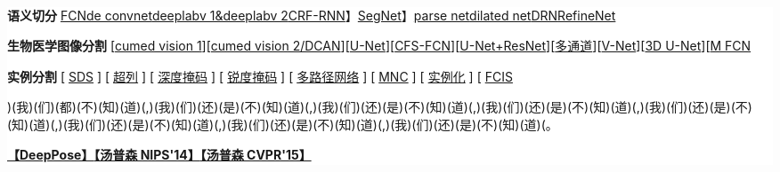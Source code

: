 **语义切分** [FCN](/review-fcn-semantic-segmentation-eb8c9b50d2d1)[de convnet](/review-deconvnet-unpooling-layer-semantic-segmentation-55cf8a6e380e)[deeplabv 1&deeplabv 2](/review-deeplabv1-deeplabv2-atrous-convolution-semantic-segmentation-b51c5fbde92d)[CRF-RNN](/review-crf-rnn-conditional-random-fields-as-recurrent-neural-networks-semantic-segmentation-a11eb6e40c8c)】[SegNet](/review-segnet-semantic-segmentation-e66f2e30fb96)】[parse net](https://medium.com/datadriveninvestor/review-parsenet-looking-wider-to-see-better-semantic-segmentation-aa6b6a380990)[dilated net](/review-dilated-convolution-semantic-segmentation-9d5a5bd768f5)[DRN](/review-drn-dilated-residual-networks-image-classification-semantic-segmentation-d527e1a8fb5)[RefineNet](/review-refinenet-multi-path-refinement-network-semantic-segmentation-5763d9da47c1)

**生物医学图像分割** [[cumed vision 1](https://medium.com/datadriveninvestor/review-cumedvision1-fully-convolutional-network-biomedical-image-segmentation-5434280d6e6)][[cumed vision 2/DCAN](https://medium.com/datadriveninvestor/review-cumedvision2-dcan-winner-of-2015-miccai-gland-segmentation-challenge-contest-biomedical-878b5a443560)][[U-Net](/review-u-net-biomedical-image-segmentation-d02bf06ca760)][[CFS-FCN](https://medium.com/datadriveninvestor/review-cfs-fcn-biomedical-image-segmentation-ae4c9c75bea6)][[U-Net+ResNet](https://medium.com/datadriveninvestor/review-u-net-resnet-the-importance-of-long-short-skip-connections-biomedical-image-ccbf8061ff43)][[多通道](/review-multichannel-segment-colon-histology-images-biomedical-image-segmentation-d7e57902fbfc)][[V-Net](/review-v-net-volumetric-convolution-biomedical-image-segmentation-aa15dbaea974)][[3D U-Net](/review-3d-u-net-volumetric-segmentation-medical-image-segmentation-8b592560fac1)][[M FCN](/review-m²fcn-multi-stage-multi-recursive-input-fully-convolutional-networks-biomedical-image-4f8d5e3f07f1)

**实例分割** [ [SDS](https://medium.com/datadriveninvestor/review-sds-simultaneous-detection-and-segmentation-instance-segmentation-80b2a8ce842b) ] [ [超列](/review-hypercolumn-instance-segmentation-367180495979) ] [ [深度掩码](/review-deepmask-instance-segmentation-30327a072339) ] [ [锐度掩码](/review-sharpmask-instance-segmentation-6509f7401a61) ] [ [多路径网络](/review-multipath-mpn-1st-runner-up-in-2015-coco-detection-segmentation-object-detection-ea9741e7c413) ] [ [MNC](/review-mnc-multi-task-network-cascade-winner-in-2015-coco-segmentation-instance-segmentation-42a9334e6a34) ] [ [实例化](/review-instancefcn-instance-sensitive-score-maps-instance-segmentation-dbfe67d4ee92) ] [ [FCIS](/review-fcis-winner-in-2016-coco-segmentation-instance-segmentation-ee2d61f465e2)

)(我)(们)(都)(不)(知)(道)(,)(我)(们)(还)(是)(不)(知)(道)(,)(我)(们)(还)(是)(不)(知)(道)(,)(我)(们)(还)(是)(不)(知)(道)(,)(我)(们)(还)(是)(不)(知)(道)(,)(我)(们)(还)(是)(不)(知)(道)(,)(我)(们)(还)(是)(不)(知)(道)(,)(我)(们)(还)(是)(不)(知)(道)(。

 **[【DeepPose】](/review-deeppose-cascade-of-cnn-human-pose-estimation-cf3170103e36)[【汤普森 NIPS'14】](/review-tompson-nips14-joint-training-of-cnn-and-graphical-model-human-pose-estimation-95016bc510c)[【汤普森 CVPR'15】](/review-tompson-cvpr15-spatial-dropout-human-pose-estimation-c7d6a5cecd8c)**